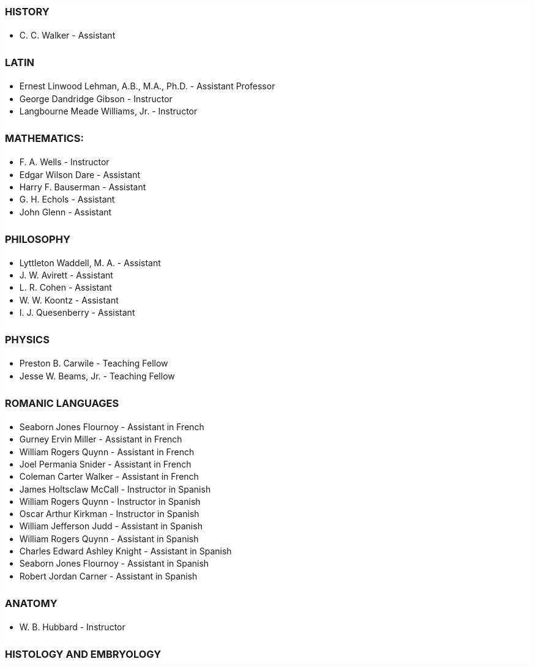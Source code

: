 ### HISTORY

* C. C. Walker - Assistant

### LATIN

* Ernest Linwood Lehman, A.B., M.A., Ph.D. - Assistant Professor
* George Dandridge Gibson - Instructor
* Langbourne Meade Williams, Jr. - Instructor

### MATHEMATICS:

* F. A. Wells - Instructor
* Edgar Wilson Dare - Assistant
* Harry F. Bauserman - Assistant
* G. H. Echols - Assistant
* John Glenn - Assistant

### PHILOSOPHY

* Lyttleton Waddell, M. A. - Assistant
* J. W. Avirett - Assistant
* L. R. Cohen - Assistant
* W. W. Koontz - Assistant
* I. J. Quesenberry - Assistant

### PHYSICS

* Preston B. Carwile - Teaching Fellow
* Jesse W. Beams, Jr. - Teaching Fellow

### ROMANIC LANGUAGES

* Seaborn Jones Flournoy - Assistant in French
* Gurney Ervin Miller - Assistant in French
* William Rogers Quynn - Assistant in French
* Joel Permania Snider - Assistant in French
* Coleman Carter Walker - Assistant in French
* James Holtsclaw McCall - Instructor in Spanish
* William Rogers Quynn - Instructor in Spanish
* Oscar Arthur Kirkman - Instructor in Spanish
* William Jefferson Judd - Assistant in Spanish
* William Rogers Quynn - Assistant in Spanish
* Charles Edward Ashley Knight - Assistant in Spanish
* Seaborn Jones Flournoy - Assistant in Spanish
* Robert Jordan Carner - Assistant in Spanish

### ANATOMY

* W. B. Hubbard - Instructor

### HISTOLOGY AND EMBRYOLOGY
